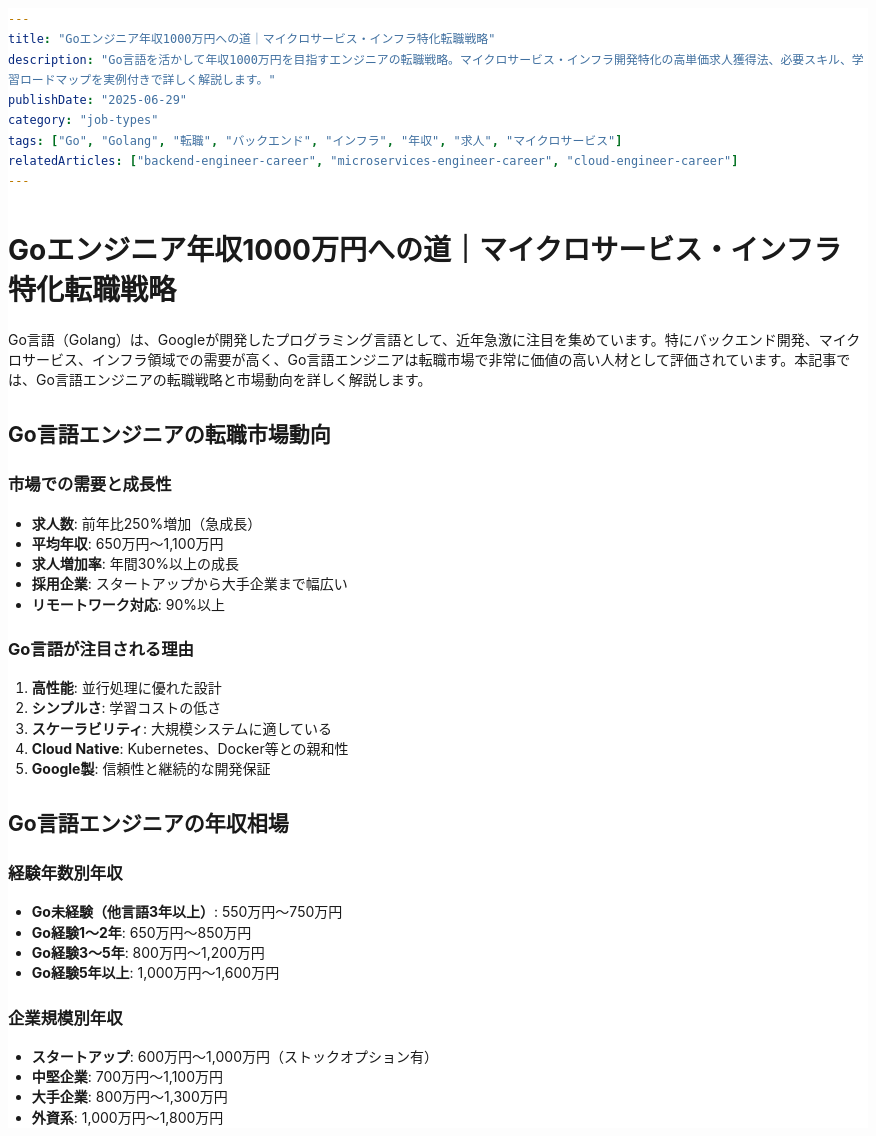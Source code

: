 ```yaml
---
title: "Goエンジニア年収1000万円への道｜マイクロサービス・インフラ特化転職戦略"
description: "Go言語を活かして年収1000万円を目指すエンジニアの転職戦略。マイクロサービス・インフラ開発特化の高単価求人獲得法、必要スキル、学習ロードマップを実例付きで詳しく解説します。"
publishDate: "2025-06-29"
category: "job-types"
tags: ["Go", "Golang", "転職", "バックエンド", "インフラ", "年収", "求人", "マイクロサービス"]
relatedArticles: ["backend-engineer-career", "microservices-engineer-career", "cloud-engineer-career"]
---
```


# Goエンジニア年収1000万円への道｜マイクロサービス・インフラ特化転職戦略

Go言語（Golang）は、Googleが開発したプログラミング言語として、近年急激に注目を集めています。特にバックエンド開発、マイクロサービス、インフラ領域での需要が高く、Go言語エンジニアは転職市場で非常に価値の高い人材として評価されています。本記事では、Go言語エンジニアの転職戦略と市場動向を詳しく解説します。

## Go言語エンジニアの転職市場動向

### 市場での需要と成長性
- **求人数**: 前年比250%増加（急成長）
- **平均年収**: 650万円～1,100万円
- **求人増加率**: 年間30%以上の成長
- **採用企業**: スタートアップから大手企業まで幅広い
- **リモートワーク対応**: 90%以上

### Go言語が注目される理由
1. **高性能**: 並行処理に優れた設計
2. **シンプルさ**: 学習コストの低さ
3. **スケーラビリティ**: 大規模システムに適している
4. **Cloud Native**: Kubernetes、Docker等との親和性
5. **Google製**: 信頼性と継続的な開発保証

## Go言語エンジニアの年収相場

### 経験年数別年収
- **Go未経験（他言語3年以上）**: 550万円～750万円
- **Go経験1～2年**: 650万円～850万円
- **Go経験3～5年**: 800万円～1,200万円
- **Go経験5年以上**: 1,000万円～1,600万円

### 企業規模別年収
- **スタートアップ**: 600万円～1,000万円（ストックオプション有）
- **中堅企業**: 700万円～1,100万円
- **大手企業**: 800万円～1,300万円
- **外資系**: 1,000万円～1,800万円
